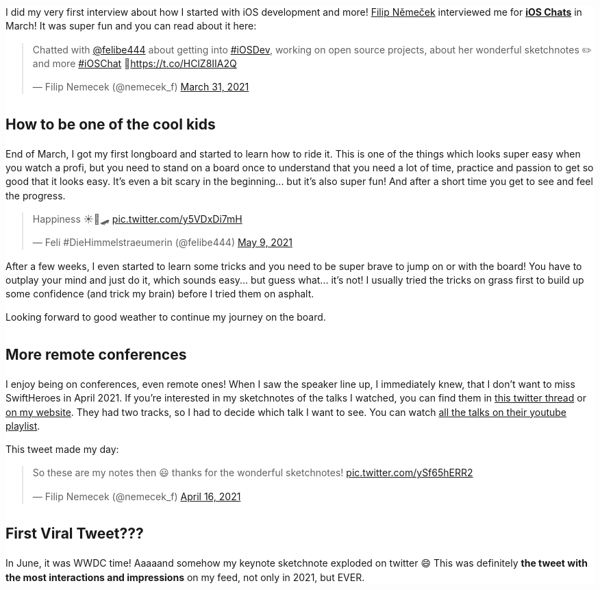 I did my very first interview about how I started with iOS development and more! [Filip Němeček](https://twitter.com/nemecek_f) interviewed me for **[iOS Chats](https://nemecek.be/chats/)** in March! It was super fun and you can read about it here:
<blockquote class="twitter-tweet"><p lang="en" dir="ltr">Chatted with <a href="https://twitter.com/felibe444?ref_src=twsrc%5Etfw">@felibe444</a> about getting into <a href="https://twitter.com/hashtag/iOSDev?src=hash&amp;ref_src=twsrc%5Etfw">#iOSDev</a>, working on open source projects, about her wonderful sketchnotes ✏️ and more <a href="https://twitter.com/hashtag/iOSChat?src=hash&amp;ref_src=twsrc%5Etfw">#iOSChat</a> 💬<a href="https://t.co/HClZ8IIA2Q">https://t.co/HClZ8IIA2Q</a></p>&mdash; Filip Nemecek (@nemecek_f) <a href="https://twitter.com/nemecek_f/status/1377312343479230466?ref_src=twsrc%5Etfw">March 31, 2021</a></blockquote> <script async src="https://platform.twitter.com/widgets.js" charset="utf-8"></script>

<h2 id="cool-kids">How to be one of the cool kids</h2>

End of March, I got my first longboard and started to learn how to ride it. This is one of the things which looks super easy when you watch a profi, but you need to stand on a board once to understand that you need a lot of time, practice and passion to get so good that it looks easy. It’s even a bit scary in the beginning... but it’s also super fun! And after a short time you get to see and feel the progress.

<blockquote class="twitter-tweet"><p lang="en" dir="ltr">Happiness ☀️🌳🛹 <a href="https://t.co/y5VDxDi7mH">pic.twitter.com/y5VDxDi7mH</a></p>&mdash; Feli #DieHimmelstraeumerin (@felibe444) <a href="https://twitter.com/felibe444/status/1391406829075406853?ref_src=twsrc%5Etfw">May 9, 2021</a></blockquote> <script async src="https://platform.twitter.com/widgets.js" charset="utf-8"></script>

After a few weeks, I even started to learn some tricks and you need to be super brave to jump on or with the board! You have to outplay your mind and just do it, which sounds easy... but guess what... it’s not! I usually tried the tricks on grass first to build up some confidence (and trick my brain) before I tried them on asphalt. 

Looking forward to good weather to continue my journey on the board.

<h2 id="remote-conferences">More remote conferences</h2>

I enjoy being on conferences, even remote ones! When I saw the speaker line up, I immediately knew, that I don’t want to miss SwiftHeroes in April 2021.
If you’re interested in my sketchnotes of the talks I watched, you can find them in [this twitter thread](https://twitter.com/felibe444/status/1382957511305744386?s=20) or [on my website](https://fbernutz.github.io/tags/swiftheroes21/). They had two tracks, so I had to decide which talk I want to see. You can watch [all the talks on their youtube playlist](https://www.youtube.com/watch?v=-AiHp8OaTE0&list=PLfCiO1zYKkAQ8jelBHLYqNd98dWoB7850). 

This tweet made my day: 

<blockquote class="twitter-tweet"><p lang="en" dir="ltr">So these are my notes then 😃 thanks for the wonderful sketchnotes! <a href="https://t.co/ySf65hERR2">pic.twitter.com/ySf65hERR2</a></p>&mdash; Filip Nemecek (@nemecek_f) <a href="https://twitter.com/nemecek_f/status/1383005144644792322?ref_src=twsrc%5Etfw">April 16, 2021</a></blockquote> <script async src="https://platform.twitter.com/widgets.js" charset="utf-8"></script>

<h2 id="viral-tweet">First Viral Tweet???</h2>

In June, it was WWDC time! Aaaaand somehow my keynote sketchnote exploded on twitter 😄 This was definitely **the tweet with the most interactions and impressions** on my feed, not only in 2021, but EVER. 
